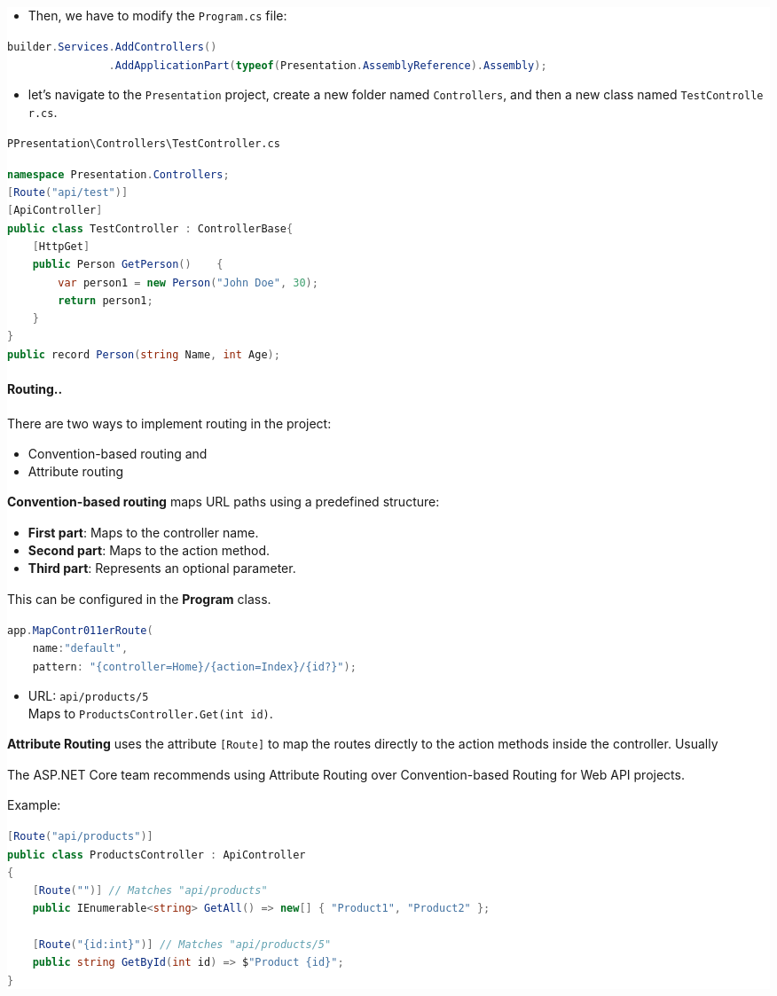 - Then, we have to modify the `Program.cs` file:

```csharp
builder.Services.AddControllers()
                .AddApplicationPart(typeof(Presentation.AssemblyReference).Assembly);
```


- let’s navigate to the `Presentation` project, create a new folder named `Controllers`, and
then a new class named `TestController.cs`.

`PPresentation\Controllers\TestController.cs`

```csharp
namespace Presentation.Controllers;
[Route("api/test")]
[ApiController]
public class TestController : ControllerBase{
    [HttpGet]
    public Person GetPerson()    {
        var person1 = new Person("John Doe", 30);
        return person1;
    }
}
public record Person(string Name, int Age);
```

#### Routing..

There are two ways to implement routing in the project:

- Convention-based routing and
- Attribute routing

**Convention-based routing** maps URL paths using a predefined structure:  
- **First part**: Maps to the controller name.  
- **Second part**: Maps to the action method.  
- **Third part**: Represents an optional parameter.  

This can be configured in the **Program** class.

```csharp
app.MapContr011erRoute(
    name:"default",
    pattern: "{controller=Home}/{action=Index}/{id?}");
```
- URL: `api/products/5`  
  Maps to `ProductsController.Get(int id)`.

**Attribute Routing**  uses the attribute `[Route]` to map the routes directly to the action methods inside the controller. Usually

The ASP.NET Core team recommends using Attribute Routing over Convention-based Routing for Web API projects.

Example:
```csharp
[Route("api/products")]
public class ProductsController : ApiController
{
    [Route("")] // Matches "api/products"
    public IEnumerable<string> GetAll() => new[] { "Product1", "Product2" };

    [Route("{id:int}")] // Matches "api/products/5"
    public string GetById(int id) => $"Product {id}";
}
```
